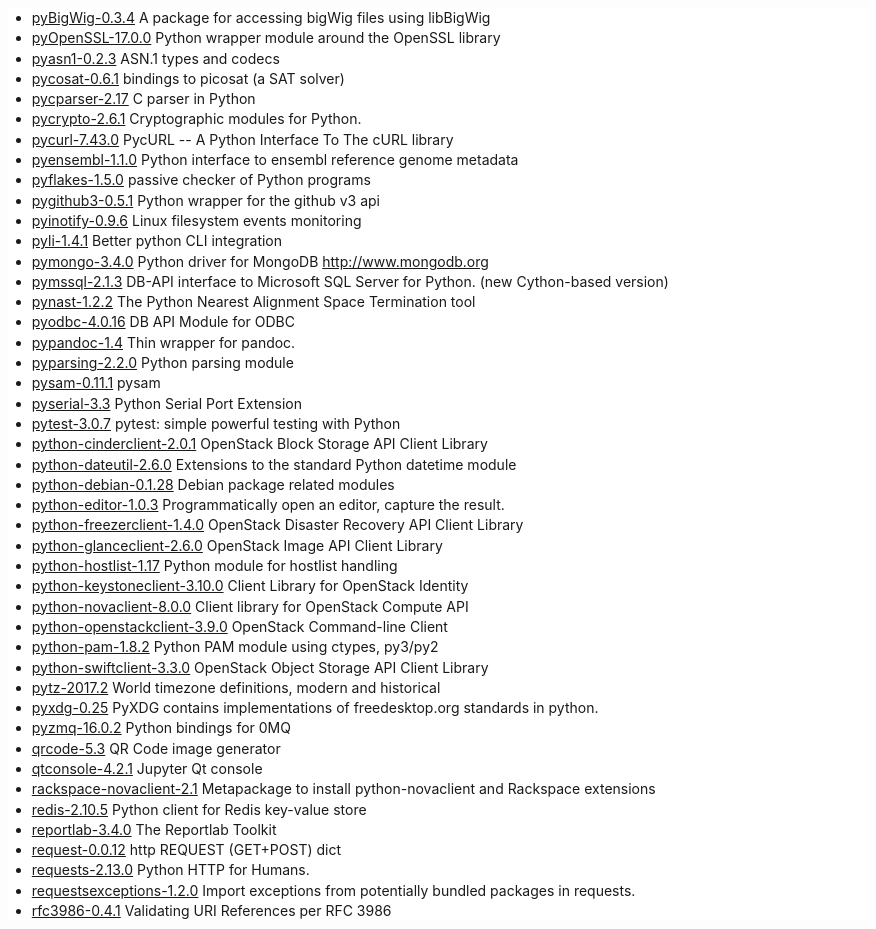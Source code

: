   * [pyBigWig-0.3.4](https://pypi.org/project/pyBigWig/) A package for accessing bigWig files using libBigWig
  * [pyOpenSSL-17.0.0](https://pypi.org/project/pyOpenSSL/) Python wrapper module around the OpenSSL library
  * [pyasn1-0.2.3](http://pypi.org/project/pyasn1/) ASN.1 types and codecs
  * [pycosat-0.6.1](https://pypi.org/project/pycosat/) bindings to picosat (a SAT solver)
  * [pycparser-2.17](http://pypi.org/project/pycparser/) C parser in Python
  * [pycrypto-2.6.1](http://pypi.org/project/pycrypto/) Cryptographic modules for Python.
  * [pycurl-7.43.0](http://pypi.org/project/pycurl/) PycURL -- A Python Interface To The cURL library
  * [pyensembl-1.1.0](https://pypi.org/project/pyensembl/) Python interface to ensembl reference genome metadata
  * [pyflakes-1.5.0](https://pypi.org/project/pyflakes/) passive checker of Python programs
  * [pygithub3-0.5.1](https://pypi.org/project/pygithub3/) Python wrapper for the github v3 api
  * [pyinotify-0.9.6](https://pypi.org/project/pyinotify/) Linux filesystem events monitoring
  * [pyli-1.4.1](https://pypi.org/project/pyli/) Better python CLI integration
  * [pymongo-3.4.0](https://pypi.org/project/pymongo/) Python driver for MongoDB <http://www.mongodb.org>
  * [pymssql-2.1.3](https://pypi.org/project/pymssql/) DB-API interface to Microsoft SQL Server for Python. (new Cython-based version)
  * [pynast-1.2.2](https://pypi.org/project/pynast/) The Python Nearest Alignment Space Termination tool
  * [pyodbc-4.0.16](https://pypi.org/project/pyodbc/) DB API Module for ODBC
  * [pypandoc-1.4](https://pypi.org/project/pypandoc/) Thin wrapper for pandoc.
  * [pyparsing-2.2.0](https://pypi.org/project/pyparsing/) Python parsing module
  * [pysam-0.11.1](https://pypi.org/project/pysam/) pysam
  * [pyserial-3.3](https://pypi.org/project/pyserial/) Python Serial Port Extension
  * [pytest-3.0.7](http://pypi.org/project/pytest/) pytest: simple powerful testing with Python
  * [python-cinderclient-2.0.1](https://pypi.org/project/python-cinderclient/) OpenStack Block Storage API Client Library
  * [python-dateutil-2.6.0](http://pypi.org/project/python-dateutil/) Extensions to the standard Python datetime module
  * [python-debian-0.1.28](https://pypi.org/project/python-debian/) Debian package related modules
  * [python-editor-1.0.3](https://pypi.org/project/python-editor/) Programmatically open an editor, capture the result.
  * [python-freezerclient-1.4.0](https://pypi.org/project/python-freezerclient/) OpenStack Disaster Recovery API Client Library
  * [python-glanceclient-2.6.0](https://pypi.org/project/python-glanceclient/) OpenStack Image API Client Library
  * [python-hostlist-1.17](https://pypi.org/project/python-hostlist/) Python module for hostlist handling
  * [python-keystoneclient-3.10.0](https://pypi.org/project/python-keystoneclient/) Client Library for OpenStack Identity
  * [python-novaclient-8.0.0](https://pypi.org/project/python-novaclient/) Client library for OpenStack Compute API
  * [python-openstackclient-3.9.0](https://pypi.org/project/python-openstackclient/) OpenStack Command-line Client
  * [python-pam-1.8.2](https://pypi.org/project/python-pam/) Python PAM module using ctypes, py3/py2
  * [python-swiftclient-3.3.0](https://pypi.org/project/python-swiftclient/) OpenStack Object Storage API Client Library
  * [pytz-2017.2](http://pypi.org/project/pytz/) World timezone definitions, modern and historical
  * [pyxdg-0.25](https://pypi.org/project/pyxdg/) PyXDG contains implementations of freedesktop.org standards in python.
  * [pyzmq-16.0.2](http://pypi.org/project/pyzmq/) Python bindings for 0MQ
  * [qrcode-5.3](https://pypi.org/project/qrcode/) QR Code image generator
  * [qtconsole-4.2.1](https://pypi.org/project/qtconsole/) Jupyter Qt console
  * [rackspace-novaclient-2.1](https://pypi.org/project/rackspace-novaclient/) Metapackage to install python-novaclient and Rackspace extensions
  * [redis-2.10.5](http://pypi.org/project/redis/) Python client for Redis key-value store
  * [reportlab-3.4.0](http://pypi.org/project/reportlab/) The Reportlab Toolkit
  * [request-0.0.12](https://pypi.org/project/request/) http REQUEST (GET+POST) dict
  * [requests-2.13.0](http://pypi.org/project/requests/) Python HTTP for Humans.
  * [requestsexceptions-1.2.0](https://pypi.org/project/requestsexceptions/) Import exceptions from potentially bundled packages in requests.
  * [rfc3986-0.4.1](https://pypi.org/project/rfc3986/) Validating URI References per RFC 3986